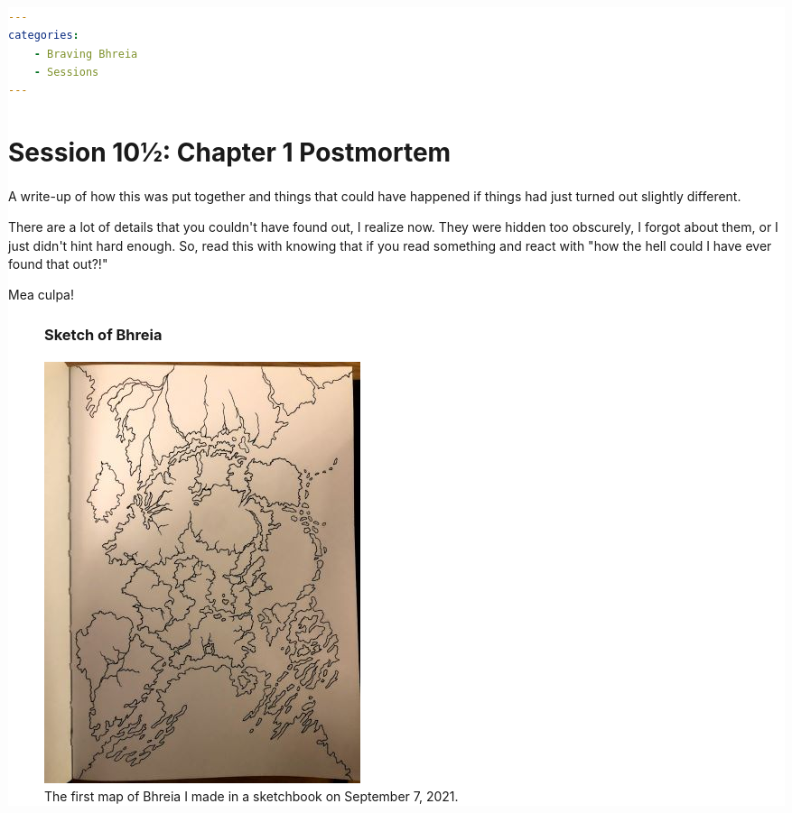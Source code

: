 ```yaml
---
categories:
    - Braving Bhreia
    - Sessions
---
```

# Session 10½: Chapter 1 Postmortem

A write-up of how this was put together and things that could have happened if things had just turned out slightly different.

There are a lot of details that you couldn't have found out, I realize now. They were hidden too obscurely, I forgot about them, or I just didn't hint hard enough. So, read this with knowing that if you read something and react with "how the hell could I have ever found that out?!"

Mea culpa!

<figure class="infobox right">
  <h3>Sketch of Bhreia</h3>
  <a href="/assets/images/bhreia-first-sketch-full.jpg">
    <img src="/assets/images/bhreia-first-sketch-tiny.jpg" />
  </a>
  <figcaption>
    The first map of Bhreia I made in a sketchbook on September 7, 2021.
  </figcaption>
</figure>
